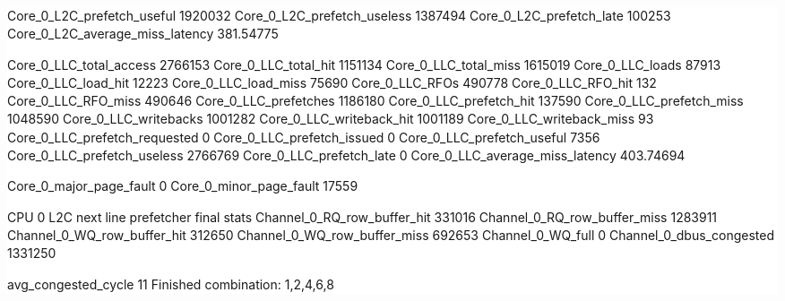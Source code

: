 Core_0_L2C_prefetch_useful 1920032
Core_0_L2C_prefetch_useless 1387494
Core_0_L2C_prefetch_late 100253
Core_0_L2C_average_miss_latency 381.54775

Core_0_LLC_total_access 2766153
Core_0_LLC_total_hit 1151134
Core_0_LLC_total_miss 1615019
Core_0_LLC_loads 87913
Core_0_LLC_load_hit 12223
Core_0_LLC_load_miss 75690
Core_0_LLC_RFOs 490778
Core_0_LLC_RFO_hit 132
Core_0_LLC_RFO_miss 490646
Core_0_LLC_prefetches 1186180
Core_0_LLC_prefetch_hit 137590
Core_0_LLC_prefetch_miss 1048590
Core_0_LLC_writebacks 1001282
Core_0_LLC_writeback_hit 1001189
Core_0_LLC_writeback_miss 93
Core_0_LLC_prefetch_requested 0
Core_0_LLC_prefetch_issued 0
Core_0_LLC_prefetch_useful 7356
Core_0_LLC_prefetch_useless 2766769
Core_0_LLC_prefetch_late 0
Core_0_LLC_average_miss_latency 403.74694

Core_0_major_page_fault 0
Core_0_minor_page_fault 17559

CPU 0 L2C next line prefetcher final stats
Channel_0_RQ_row_buffer_hit 331016
Channel_0_RQ_row_buffer_miss 1283911
Channel_0_WQ_row_buffer_hit 312650
Channel_0_WQ_row_buffer_miss 692653
Channel_0_WQ_full 0
Channel_0_dbus_congested 1331250

avg_congested_cycle 11
Finished combination: 1,2,4,6,8
